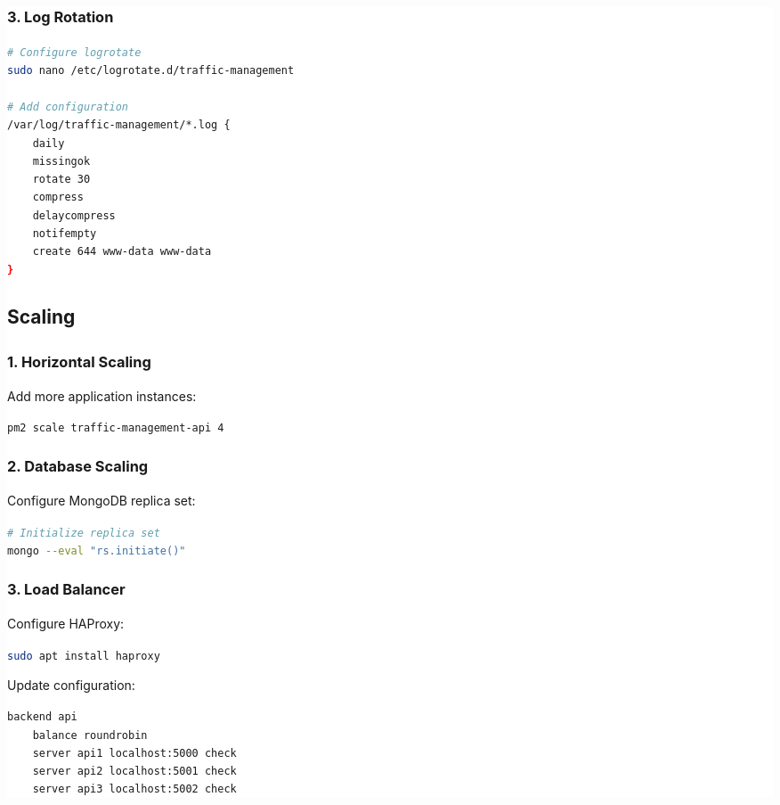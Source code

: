 ### 3. Log Rotation

```bash
# Configure logrotate
sudo nano /etc/logrotate.d/traffic-management

# Add configuration
/var/log/traffic-management/*.log {
    daily
    missingok
    rotate 30
    compress
    delaycompress
    notifempty
    create 644 www-data www-data
}
```

## Scaling

### 1. Horizontal Scaling

Add more application instances:

```bash
pm2 scale traffic-management-api 4
```

### 2. Database Scaling

Configure MongoDB replica set:

```bash
# Initialize replica set
mongo --eval "rs.initiate()"
```

### 3. Load Balancer

Configure HAProxy:

```bash
sudo apt install haproxy
```

Update configuration:

```
backend api
    balance roundrobin
    server api1 localhost:5000 check
    server api2 localhost:5001 check
    server api3 localhost:5002 check
```
